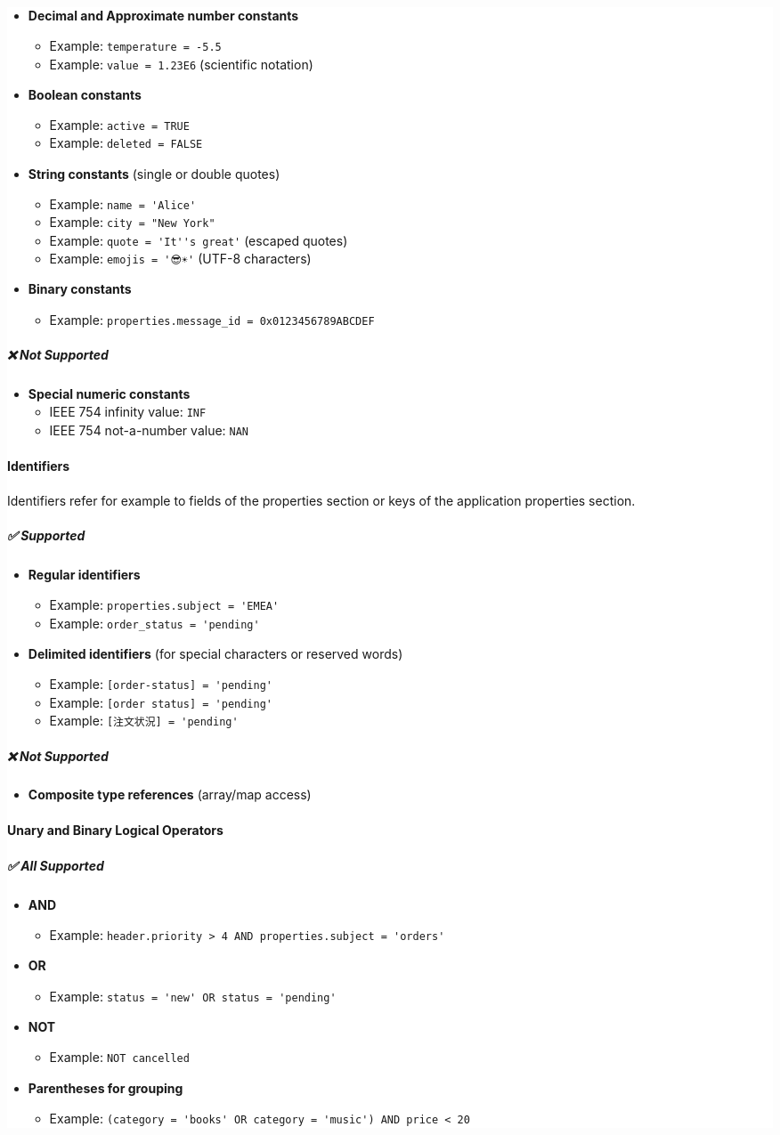 - **Decimal and Approximate number constants**
  - Example: `temperature = -5.5`
  - Example: `value = 1.23E6` (scientific notation)

- **Boolean constants**
  - Example: `active = TRUE`
  - Example: `deleted = FALSE`

- **String constants** (single or double quotes)
  - Example: `name = 'Alice'`
  - Example: `city = "New York"`
  - Example: `quote = 'It''s great'` (escaped quotes)
  - Example: `emojis = '😎☀️'` (UTF-8 characters)

- **Binary constants**
  - Example: `properties.message_id = 0x0123456789ABCDEF`

##### ❌ Not Supported

- **Special numeric constants**
  - IEEE 754 infinity value: `INF`
  - IEEE 754 not-a-number value: `NAN`

#### Identifiers

Identifiers refer for example to fields of the properties section or keys of the application properties section.

##### ✅ Supported

- **Regular identifiers**
  - Example: `properties.subject = 'EMEA'`
  - Example: `order_status = 'pending'`

- **Delimited identifiers** (for special characters or reserved words)
  - Example: `[order-status] = 'pending'`
  - Example: `[order status] = 'pending'`
  - Example: `[注文状況] = 'pending'`

##### ❌ Not Supported

- **Composite type references** (array/map access)

#### Unary and Binary Logical Operators

##### ✅ All Supported

- **AND**
  - Example: `header.priority > 4 AND properties.subject = 'orders'`

- **OR**
  - Example: `status = 'new' OR status = 'pending'`

- **NOT**
  - Example: `NOT cancelled`

- **Parentheses for grouping**
  - Example: `(category = 'books' OR category = 'music') AND price < 20`
